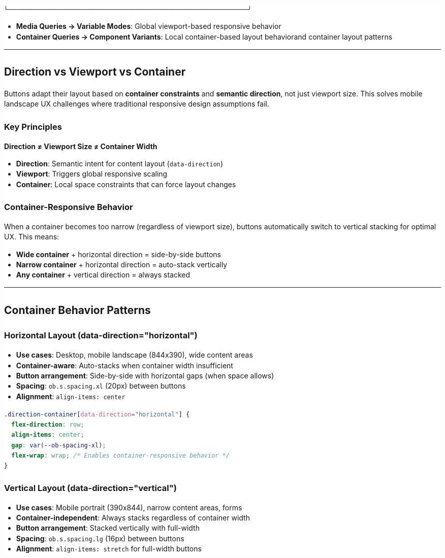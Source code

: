 ```
└──────────────────────────────────────────────────────────────────┘
```

- **Media Queries → Variable Modes**: Global viewport-based responsive behavior
- **Container Queries → Component Variants**: Local container-based layout behaviorand container layout patterns

---

## Direction vs Viewport vs Container

Buttons adapt their layout based on **container constraints** and **semantic direction**, not just viewport size. This solves mobile landscape UX challenges where traditional responsive design assumptions fail.

### Key Principles

**Direction ≠ Viewport Size ≠ Container Width**

- **Direction**: Semantic intent for content layout (`data-direction`)
- **Viewport**: Triggers global responsive scaling 
- **Container**: Local space constraints that can force layout changes

### Container-Responsive Behavior

When a container becomes too narrow (regardless of viewport size), buttons automatically switch to vertical stacking for optimal UX. This means:

- **Wide container** + horizontal direction = side-by-side buttons
- **Narrow container** + horizontal direction = auto-stack vertically  
- **Any container** + vertical direction = always stacked

---

## Container Behavior Patterns

### Horizontal Layout (data-direction="horizontal")
- **Use cases**: Desktop, mobile landscape (844x390), wide content areas
- **Container-aware**: Auto-stacks when container width insufficient
- **Button arrangement**: Side-by-side with horizontal gaps (when space allows)
- **Spacing**: `ob.s.spacing.xl` (20px) between buttons
- **Alignment**: `align-items: center`

```css
.direction-container[data-direction="horizontal"] {
  flex-direction: row;
  align-items: center;
  gap: var(--ob-spacing-xl);
  flex-wrap: wrap; /* Enables container-responsive behavior */
}
```

### Vertical Layout (data-direction="vertical")  
- **Use cases**: Mobile portrait (390x844), narrow content areas, forms
- **Container-independent**: Always stacks regardless of container width
- **Button arrangement**: Stacked vertically with full-width
- **Spacing**: `ob.s.spacing.lg` (16px) between buttons
- **Alignment**: `align-items: stretch` for full-width buttons
